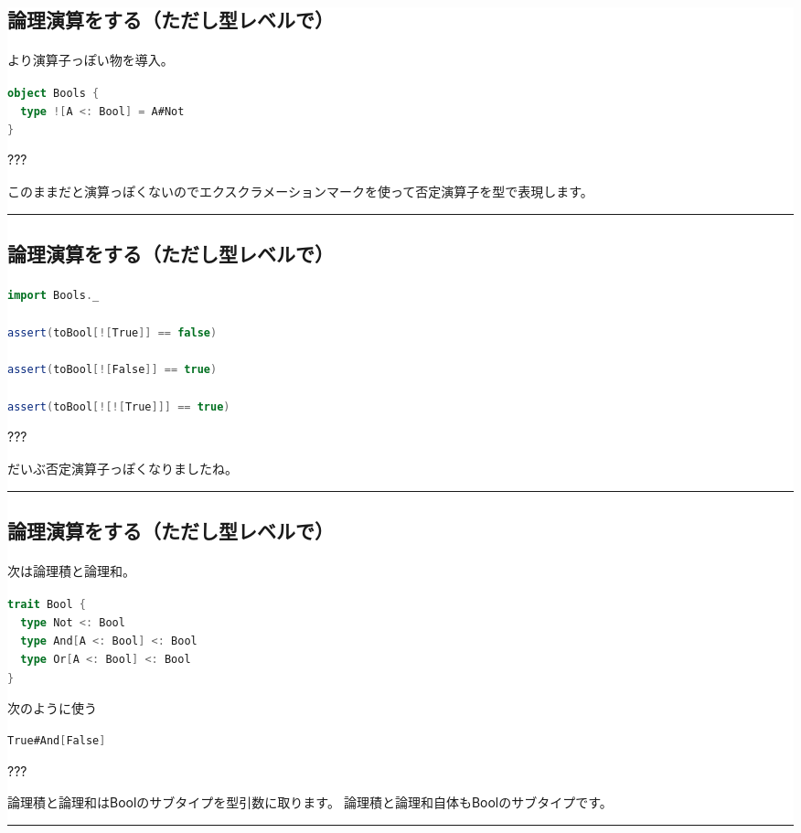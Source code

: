 
## 論理演算をする（ただし型レベルで）

より演算子っぽい物を導入。

```scala
object Bools {
  type ![A <: Bool] = A#Not
}
```

???

このままだと演算っぽくないのでエクスクラメーションマークを使って否定演算子を型で表現します。

---

## 論理演算をする（ただし型レベルで）

```scala
import Bools._

assert(toBool[![True]] == false)

assert(toBool[![False]] == true)

assert(toBool[![![True]]] == true)
```

???

だいぶ否定演算子っぽくなりましたね。

---

## 論理演算をする（ただし型レベルで）

次は論理積と論理和。

```scala
trait Bool {
  type Not <: Bool
  type And[A <: Bool] <: Bool
  type Or[A <: Bool] <: Bool
}
```

次のように使う

```scala
True#And[False]
```

???

論理積と論理和はBoolのサブタイプを型引数に取ります。
論理積と論理和自体もBoolのサブタイプです。

---